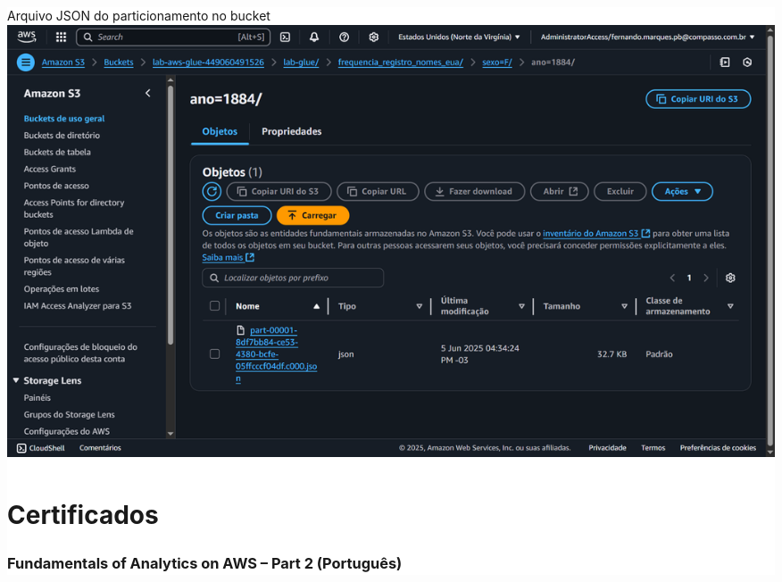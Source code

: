 Arquivo JSON do particionamento no bucket
![11](./Evidencias/exercicio/parte3-lab-aws-glue/4.png)

# Certificados

### Fundamentals of Analytics on AWS – Part 2 (Português)
